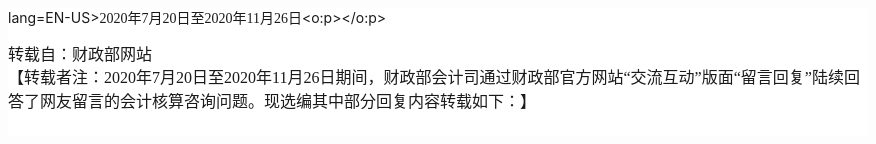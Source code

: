 lang=EN-US><FONT face=Calibri>2020</FONT></SPAN><SPAN 
style="FONT-FAMILY: 宋体; mso-ascii-font-family: Calibri; mso-ascii-theme-font: minor-latin; mso-fareast-theme-font: minor-fareast; mso-hansi-font-family: Calibri; mso-hansi-theme-font: minor-latin">年</SPAN><SPAN 
lang=EN-US><FONT face=Calibri>7</FONT></SPAN><SPAN 
style="FONT-FAMILY: 宋体; mso-ascii-font-family: Calibri; mso-ascii-theme-font: minor-latin; mso-fareast-theme-font: minor-fareast; mso-hansi-font-family: Calibri; mso-hansi-theme-font: minor-latin">月</SPAN><SPAN 
lang=EN-US><FONT face=Calibri>20</FONT></SPAN><SPAN 
style="FONT-FAMILY: 宋体; mso-ascii-font-family: Calibri; mso-ascii-theme-font: minor-latin; mso-fareast-theme-font: minor-fareast; mso-hansi-font-family: Calibri; mso-hansi-theme-font: minor-latin">日至</SPAN><SPAN 
lang=EN-US><FONT face=Calibri>2020</FONT></SPAN><SPAN 
style="FONT-FAMILY: 宋体; mso-ascii-font-family: Calibri; mso-ascii-theme-font: minor-latin; mso-fareast-theme-font: minor-fareast; mso-hansi-font-family: Calibri; mso-hansi-theme-font: minor-latin">年</SPAN><SPAN 
lang=EN-US><FONT face=Calibri>11</FONT></SPAN><SPAN 
style="FONT-FAMILY: 宋体; mso-ascii-font-family: Calibri; mso-ascii-theme-font: minor-latin; mso-fareast-theme-font: minor-fareast; mso-hansi-font-family: Calibri; mso-hansi-theme-font: minor-latin">月</SPAN><SPAN 
lang=EN-US><FONT face=Calibri>26</FONT></SPAN><SPAN 
style="FONT-FAMILY: 宋体; mso-ascii-font-family: Calibri; mso-ascii-theme-font: minor-latin; mso-fareast-theme-font: minor-fareast; mso-hansi-font-family: Calibri; mso-hansi-theme-font: minor-latin">日</SPAN><SPAN 
lang=EN-US><o:p></o:p></SPAN></FONT></P>
<P class=MsoNormal style="MARGIN: 0cm 0cm 0pt"><FONT size=3><SPAN 
style="FONT-FAMILY: 宋体; mso-ascii-font-family: Calibri; mso-ascii-theme-font: minor-latin; mso-fareast-theme-font: minor-fareast; mso-hansi-font-family: Calibri; mso-hansi-theme-font: minor-latin">转载自：财政部网站</SPAN><SPAN 
lang=EN-US><o:p></o:p></SPAN></FONT></P>
<P class=MsoNormal style="MARGIN: 0cm 0cm 0pt"><FONT size=3><SPAN 
style="FONT-FAMILY: 宋体; mso-ascii-font-family: Calibri; mso-ascii-theme-font: minor-latin; mso-fareast-theme-font: minor-fareast; mso-hansi-font-family: Calibri; mso-hansi-theme-font: minor-latin">【转载者注：</SPAN><SPAN 
lang=EN-US><FONT face=Calibri>2020</FONT></SPAN><SPAN 
style="FONT-FAMILY: 宋体; mso-ascii-font-family: Calibri; mso-ascii-theme-font: minor-latin; mso-fareast-theme-font: minor-fareast; mso-hansi-font-family: Calibri; mso-hansi-theme-font: minor-latin">年</SPAN><SPAN 
lang=EN-US><FONT face=Calibri>7</FONT></SPAN><SPAN 
style="FONT-FAMILY: 宋体; mso-ascii-font-family: Calibri; mso-ascii-theme-font: minor-latin; mso-fareast-theme-font: minor-fareast; mso-hansi-font-family: Calibri; mso-hansi-theme-font: minor-latin">月</SPAN><SPAN 
lang=EN-US><FONT face=Calibri>20</FONT></SPAN><SPAN 
style="FONT-FAMILY: 宋体; mso-ascii-font-family: Calibri; mso-ascii-theme-font: minor-latin; mso-fareast-theme-font: minor-fareast; mso-hansi-font-family: Calibri; mso-hansi-theme-font: minor-latin">日至</SPAN><SPAN 
lang=EN-US><FONT face=Calibri>2020</FONT></SPAN><SPAN 
style="FONT-FAMILY: 宋体; mso-ascii-font-family: Calibri; mso-ascii-theme-font: minor-latin; mso-fareast-theme-font: minor-fareast; mso-hansi-font-family: Calibri; mso-hansi-theme-font: minor-latin">年</SPAN><SPAN 
lang=EN-US><FONT face=Calibri>11</FONT></SPAN><SPAN 
style="FONT-FAMILY: 宋体; mso-ascii-font-family: Calibri; mso-ascii-theme-font: minor-latin; mso-fareast-theme-font: minor-fareast; mso-hansi-font-family: Calibri; mso-hansi-theme-font: minor-latin">月</SPAN><SPAN 
lang=EN-US><FONT face=Calibri>26</FONT></SPAN><SPAN 
style="FONT-FAMILY: 宋体; mso-ascii-font-family: Calibri; mso-ascii-theme-font: minor-latin; mso-fareast-theme-font: minor-fareast; mso-hansi-font-family: Calibri; mso-hansi-theme-font: minor-latin">日期间，财政部会计司通过财政部官方网站“交流互动”版面“留言回复”陆续回答了网友留言的会计核算咨询问题。现选编其中部分回复内容转载如下：】</SPAN><SPAN 
lang=EN-US><o:p></o:p></SPAN></FONT></P>
<P class=MsoNormal style="MARGIN: 0cm 0cm 0pt"><SPAN lang=EN-US><FONT 
face=Calibri><FONT size=3><SPAN 
style="mso-spacerun: yes">&nbsp;</SPAN><o:p></o:p></FONT></FONT></SPAN></P>
<P class=MsoNormal style="MARGIN: 0cm 0cm 0pt"><FONT size=3><SPAN 